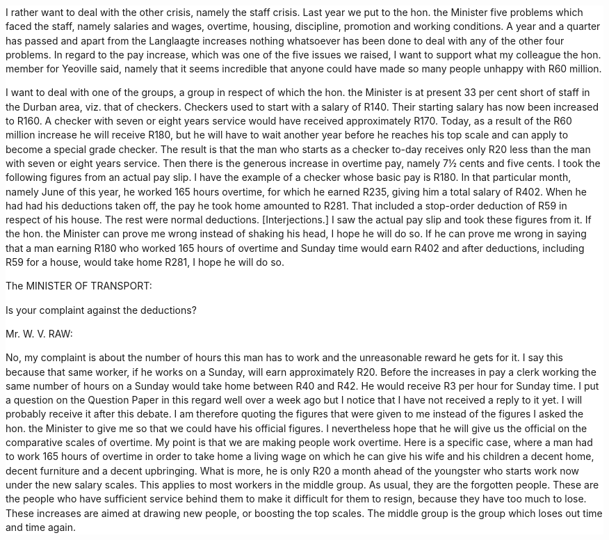 <p>I rather want to deal with the other crisis, namely the staff crisis. Last year we put to the hon. the Minister five problems which faced the staff, namely salaries and wages, overtime, housing, discipline, promotion and working conditions. A year and a quarter has passed and apart from the Langlaagte increases nothing whatsoever has been done to deal with any of the other four problems. In regard to the pay increase, which was one of the five issues we raised, I want to support what my colleague the hon. member for Yeoville said, namely that it seems incredible that anyone could have made so many people unhappy with R60 million.</p>

<p>I want to deal with one of the groups, a group in respect of which the hon. the Minister is at present 33 per cent short of staff in the Durban area, viz. that of checkers. Checkers used to start with a salary of R140. Their starting salary has now been increased to R160. A checker with seven or eight years service would have received approximately R170. Today, as a result of the R60 million increase he will receive R180, but he will have to wait another year before he reaches his top scale and can apply to become a special grade checker. The result is that the man who starts as a checker to-day receives only R20 less than the man with seven or eight years service. Then there is the generous increase in overtime pay, namely 7&#x00BD; cents and five cents. I took the following figures from an actual pay slip. I have the example of a checker whose basic pay is R180. In that particular month, namely June of this year, he worked 165 hours overtime, for which he earned R235, giving him a total salary of R402. When he had had his deductions taken off, the pay he took home amounted to R281. That included a stop-order deduction of R59 in respect of his house. The rest were normal deductions. [Interjections.] I saw the actual pay slip and took these figures from it. If the hon. the Minister can prove me wrong instead of shaking his head, I hope he will do so. If he can prove me wrong in saying that a man earning R180 who worked 165 hours of overtime and Sunday time would earn R402 and after deductions, including R59 for a house, would take home R281, I hope he will do so.</p>

</speech>

<speech by="#minister_of_transport">

<from>The <person refersTo="hansard_za">MINISTER OF TRANSPORT</person>:</from>

<p>Is your complaint against the deductions?</p>

</speech>

<speech by="#raw">

<from>Mr. <person refersTo="hansard_za">W. V. RAW</person>:</from>

<p>No, my complaint is about the number of hours this man has to work and the unreasonable reward he gets for it. I say this because that same worker, if he works on a Sunday, will earn approximately R20. Before the increases in pay a clerk working the same number of hours on a Sunday would take home between R40 and R42. He would receive R3 per hour for Sunday time. I put a question on the Question Paper in this regard well over a week ago but I notice that I have not received a reply to it yet. I will probably receive it after this debate. I am therefore quoting the figures that were given to me instead <span class="col_923-924" refersTo="page_0476"/>of the figures I asked the hon. the Minister to give me so that we could have his official figures. I nevertheless hope that he will give us the official on the comparative scales of overtime. My point is that we are making people work overtime. Here is a specific case, where a man had to work 165 hours of overtime in order to take home a living wage on which he can give his wife and his children a decent home, decent furniture and a decent upbringing. What is more, he is only R20 a month ahead of the youngster who starts work now under the new salary scales. This applies to most workers in the middle group. As usual, they are the forgotten people. These are the people who have sufficient service behind them to make it difficult for them to resign, because they have too much to lose. These increases are aimed at drawing new people, or boosting the top scales. The middle group is the group which loses out time and time again.</p>
